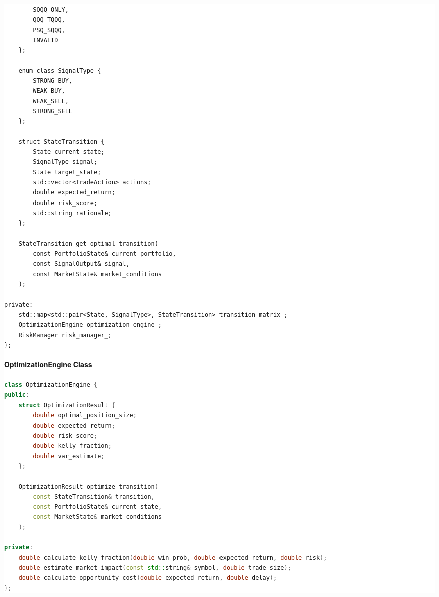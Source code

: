 ```
        SQQQ_ONLY,
        QQQ_TQQQ,
        PSQ_SQQQ,
        INVALID
    };
    
    enum class SignalType {
        STRONG_BUY,
        WEAK_BUY,
        WEAK_SELL,
        STRONG_SELL
    };
    
    struct StateTransition {
        State current_state;
        SignalType signal;
        State target_state;
        std::vector<TradeAction> actions;
        double expected_return;
        double risk_score;
        std::string rationale;
    };
    
    StateTransition get_optimal_transition(
        const PortfolioState& current_portfolio,
        const SignalOutput& signal,
        const MarketState& market_conditions
    );
    
private:
    std::map<std::pair<State, SignalType>, StateTransition> transition_matrix_;
    OptimizationEngine optimization_engine_;
    RiskManager risk_manager_;
};
```

#### **OptimizationEngine Class**
```cpp
class OptimizationEngine {
public:
    struct OptimizationResult {
        double optimal_position_size;
        double expected_return;
        double risk_score;
        double kelly_fraction;
        double var_estimate;
    };
    
    OptimizationResult optimize_transition(
        const StateTransition& transition,
        const PortfolioState& current_state,
        const MarketState& market_conditions
    );
    
private:
    double calculate_kelly_fraction(double win_prob, double expected_return, double risk);
    double estimate_market_impact(const std::string& symbol, double trade_size);
    double calculate_opportunity_cost(double expected_return, double delay);
};
```
